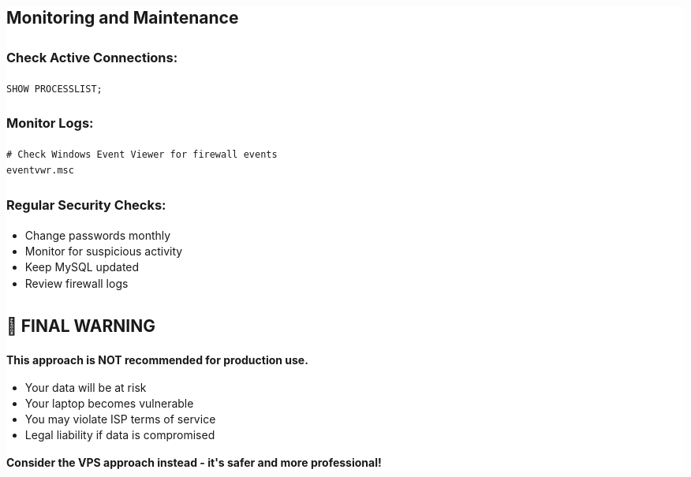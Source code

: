 ## Monitoring and Maintenance

### Check Active Connections:
```sql
SHOW PROCESSLIST;
```

### Monitor Logs:
```cmd
# Check Windows Event Viewer for firewall events
eventvwr.msc
```

### Regular Security Checks:
- Change passwords monthly
- Monitor for suspicious activity
- Keep MySQL updated
- Review firewall logs

## 🚨 FINAL WARNING

**This approach is NOT recommended for production use.**
- Your data will be at risk
- Your laptop becomes vulnerable
- You may violate ISP terms of service
- Legal liability if data is compromised

**Consider the VPS approach instead - it's safer and more professional!** 